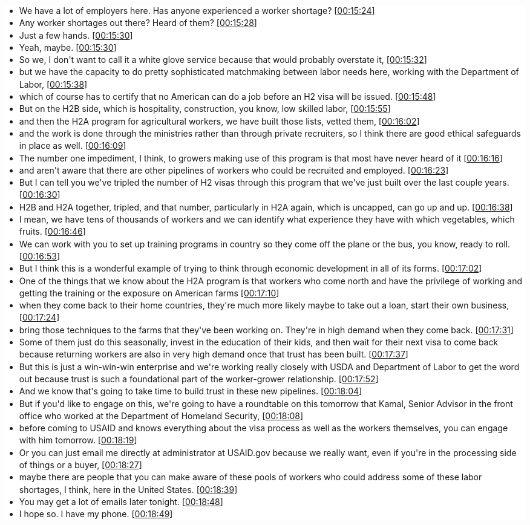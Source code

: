 *  We have a lot of employers here. Has anyone experienced a worker shortage? [[00:15:24](https://www.youtube.com/watch?v=zgBKakZrY_U&t=924.8800000000001s)]
*  Any worker shortages out there? Heard of them? [[00:15:28](https://www.youtube.com/watch?v=zgBKakZrY_U&t=928.1600000000001s)]
*  Just a few hands. [[00:15:30](https://www.youtube.com/watch?v=zgBKakZrY_U&t=930.1600000000001s)]
*  Yeah, maybe. [[00:15:30](https://www.youtube.com/watch?v=zgBKakZrY_U&t=930.96s)]
*  So we, I don't want to call it a white glove service because that would probably overstate it, [[00:15:32](https://www.youtube.com/watch?v=zgBKakZrY_U&t=932.48s)]
*  but we have the capacity to do pretty sophisticated matchmaking between labor needs here, working with the Department of Labor, [[00:15:38](https://www.youtube.com/watch?v=zgBKakZrY_U&t=938.8s)]
*  which of course has to certify that no American can do a job before an H2 visa will be issued. [[00:15:48](https://www.youtube.com/watch?v=zgBKakZrY_U&t=948.56s)]
*  But on the H2B side, which is hospitality, construction, you know, low skilled labor, [[00:15:55](https://www.youtube.com/watch?v=zgBKakZrY_U&t=955.3599999999999s)]
*  and then the H2A program for agricultural workers, we have built those lists, vetted them, [[00:16:02](https://www.youtube.com/watch?v=zgBKakZrY_U&t=962.32s)]
*  and the work is done through the ministries rather than through private recruiters, so I think there are good ethical safeguards in place as well. [[00:16:09](https://www.youtube.com/watch?v=zgBKakZrY_U&t=969.12s)]
*  The number one impediment, I think, to growers making use of this program is that most have never heard of it [[00:16:16](https://www.youtube.com/watch?v=zgBKakZrY_U&t=976.24s)]
*  and aren't aware that there are other pipelines of workers who could be recruited and employed. [[00:16:23](https://www.youtube.com/watch?v=zgBKakZrY_U&t=983.6800000000001s)]
*  But I can tell you we've tripled the number of H2 visas through this program that we've just built over the last couple years. [[00:16:30](https://www.youtube.com/watch?v=zgBKakZrY_U&t=990.5600000000001s)]
*  H2B and H2A together, tripled, and that number, particularly in H2A again, which is uncapped, can go up and up. [[00:16:38](https://www.youtube.com/watch?v=zgBKakZrY_U&t=998.32s)]
*  I mean, we have tens of thousands of workers and we can identify what experience they have with which vegetables, which fruits. [[00:16:46](https://www.youtube.com/watch?v=zgBKakZrY_U&t=1006.08s)]
*  We can work with you to set up training programs in country so they come off the plane or the bus, you know, ready to roll. [[00:16:53](https://www.youtube.com/watch?v=zgBKakZrY_U&t=1013.76s)]
*  But I think this is a wonderful example of trying to think through economic development in all of its forms. [[00:17:02](https://www.youtube.com/watch?v=zgBKakZrY_U&t=1022.4s)]
*  One of the things that we know about the H2A program is that workers who come north and have the privilege of working and getting the training or the exposure on American farms [[00:17:10](https://www.youtube.com/watch?v=zgBKakZrY_U&t=1030.56s)]
*  when they come back to their home countries, they're much more likely maybe to take out a loan, start their own business, [[00:17:24](https://www.youtube.com/watch?v=zgBKakZrY_U&t=1044.08s)]
*  bring those techniques to the farms that they've been working on. They're in high demand when they come back. [[00:17:31](https://www.youtube.com/watch?v=zgBKakZrY_U&t=1051.92s)]
*  Some of them just do this seasonally, invest in the education of their kids, and then wait for their next visa to come back because returning workers are also in very high demand once that trust has been built. [[00:17:37](https://www.youtube.com/watch?v=zgBKakZrY_U&t=1057.84s)]
*  But this is just a win-win-win enterprise and we're working really closely with USDA and Department of Labor to get the word out because trust is such a foundational part of the worker-grower relationship. [[00:17:52](https://www.youtube.com/watch?v=zgBKakZrY_U&t=1072.24s)]
*  And we know that's going to take time to build trust in these new pipelines. [[00:18:04](https://www.youtube.com/watch?v=zgBKakZrY_U&t=1084.72s)]
*  But if you'd like to engage on this, we're going to have a roundtable on this tomorrow that Kamal, Senior Advisor in the front office who worked at the Department of Homeland Security, [[00:18:08](https://www.youtube.com/watch?v=zgBKakZrY_U&t=1088.8s)]
*  before coming to USAID and knows everything about the visa process as well as the workers themselves, you can engage with him tomorrow. [[00:18:19](https://www.youtube.com/watch?v=zgBKakZrY_U&t=1099.9199999999998s)]
*  Or you can just email me directly at administrator at USAID.gov because we really want, even if you're in the processing side of things or a buyer, [[00:18:27](https://www.youtube.com/watch?v=zgBKakZrY_U&t=1107.4399999999998s)]
*  maybe there are people that you can make aware of these pools of workers who could address some of these labor shortages, I think, here in the United States. [[00:18:39](https://www.youtube.com/watch?v=zgBKakZrY_U&t=1119.12s)]
*  You may get a lot of emails later tonight. [[00:18:48](https://www.youtube.com/watch?v=zgBKakZrY_U&t=1128.0s)]
*  I hope so. I have my phone. [[00:18:49](https://www.youtube.com/watch?v=zgBKakZrY_U&t=1129.52s)]